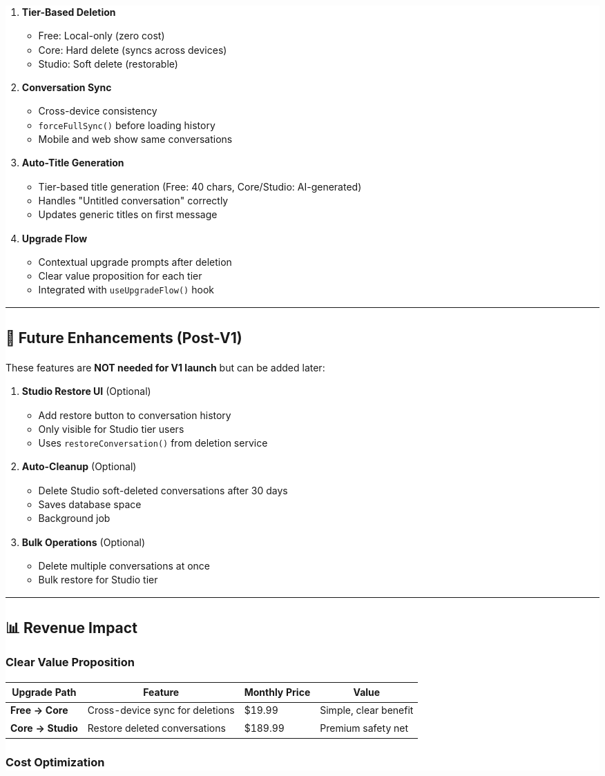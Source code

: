 1. **Tier-Based Deletion**
   - Free: Local-only (zero cost)
   - Core: Hard delete (syncs across devices)
   - Studio: Soft delete (restorable)

2. **Conversation Sync**
   - Cross-device consistency
   - `forceFullSync()` before loading history
   - Mobile and web show same conversations

3. **Auto-Title Generation**
   - Tier-based title generation (Free: 40 chars, Core/Studio: AI-generated)
   - Handles "Untitled conversation" correctly
   - Updates generic titles on first message

4. **Upgrade Flow**
   - Contextual upgrade prompts after deletion
   - Clear value proposition for each tier
   - Integrated with `useUpgradeFlow()` hook

---

## 🎯 Future Enhancements (Post-V1)

These features are **NOT needed for V1 launch** but can be added later:

1. **Studio Restore UI** (Optional)
   - Add restore button to conversation history
   - Only visible for Studio tier users
   - Uses `restoreConversation()` from deletion service

2. **Auto-Cleanup** (Optional)
   - Delete Studio soft-deleted conversations after 30 days
   - Saves database space
   - Background job

3. **Bulk Operations** (Optional)
   - Delete multiple conversations at once
   - Bulk restore for Studio tier

---

## 📊 Revenue Impact

### Clear Value Proposition

| Upgrade Path | Feature | Monthly Price | Value |
|-------------|---------|---------------|-------|
| **Free → Core** | Cross-device sync for deletions | $19.99 | Simple, clear benefit |
| **Core → Studio** | Restore deleted conversations | $189.99 | Premium safety net |

### Cost Optimization
